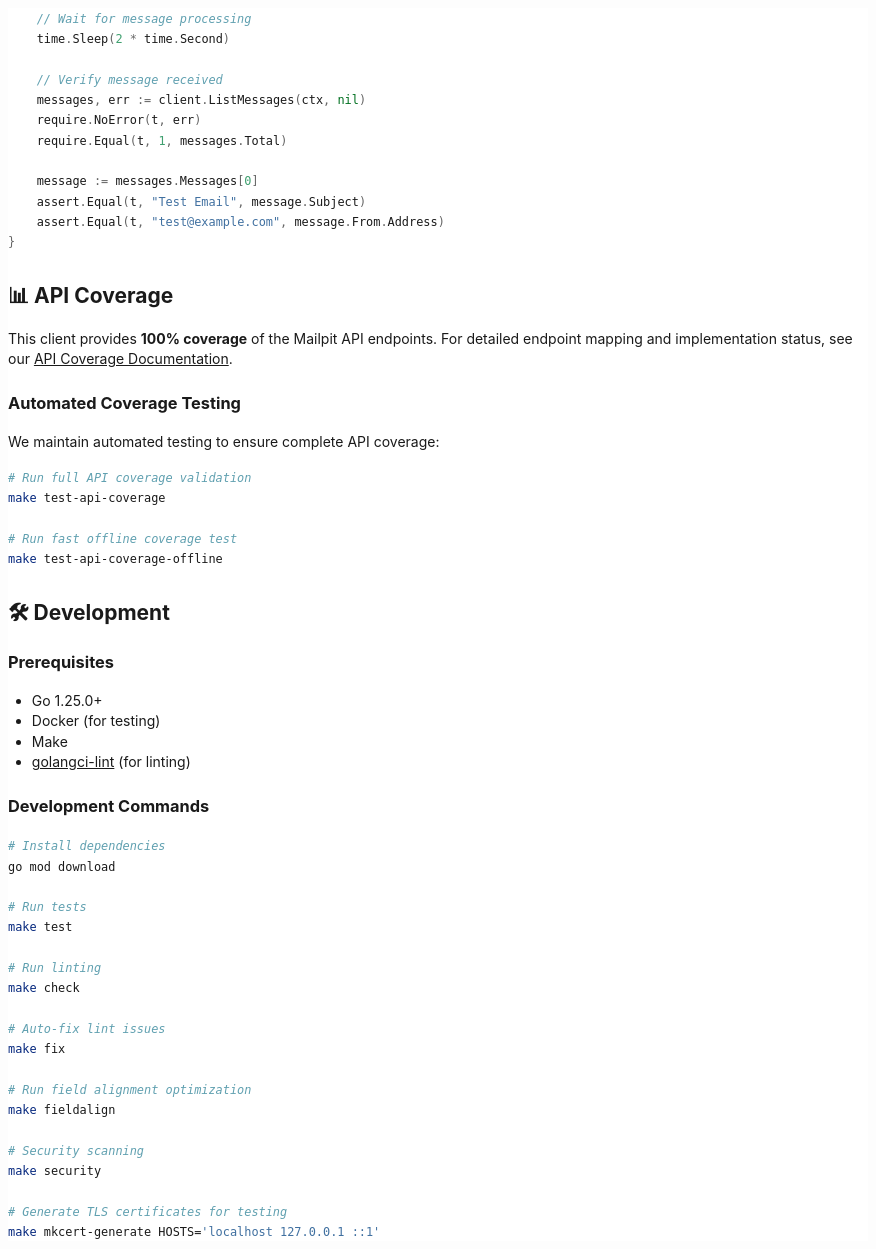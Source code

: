 ```go
    // Wait for message processing
    time.Sleep(2 * time.Second)

    // Verify message received
    messages, err := client.ListMessages(ctx, nil)
    require.NoError(t, err)
    require.Equal(t, 1, messages.Total)

    message := messages.Messages[0]
    assert.Equal(t, "Test Email", message.Subject)
    assert.Equal(t, "test@example.com", message.From.Address)
}
```

## 📊 API Coverage

This client provides **100% coverage** of the Mailpit API endpoints. For detailed endpoint mapping and implementation status, see our [API Coverage Documentation](API_COVERAGE.md).

### Automated Coverage Testing

We maintain automated testing to ensure complete API coverage:

```bash
# Run full API coverage validation
make test-api-coverage

# Run fast offline coverage test
make test-api-coverage-offline
```

## 🛠️ Development

### Prerequisites

- Go 1.25.0+
- Docker (for testing)
- Make
- [golangci-lint](https://golangci-lint.run/) (for linting)

### Development Commands

```bash
# Install dependencies
go mod download

# Run tests
make test

# Run linting
make check

# Auto-fix lint issues
make fix

# Run field alignment optimization
make fieldalign

# Security scanning
make security

# Generate TLS certificates for testing
make mkcert-generate HOSTS='localhost 127.0.0.1 ::1'
```